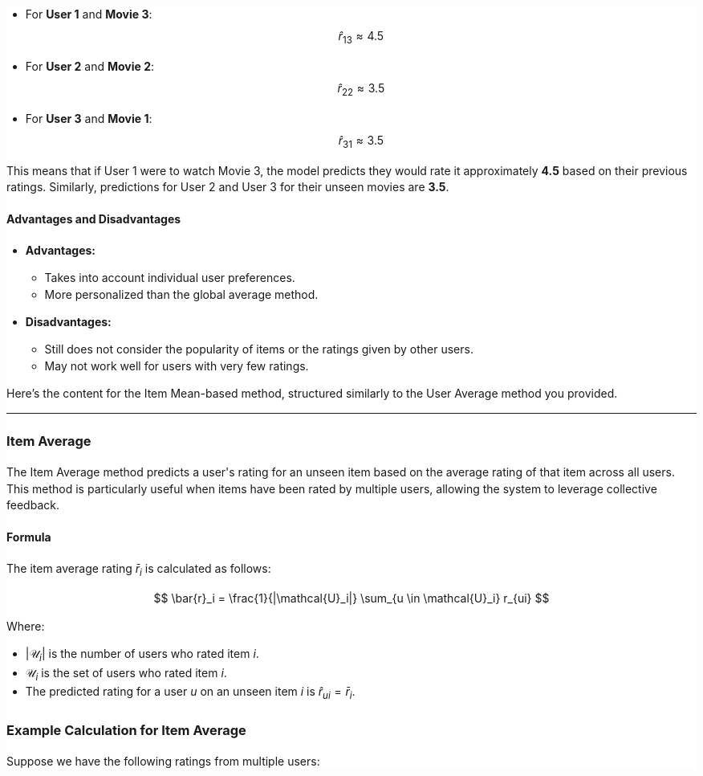 - For **User 1** and **Movie 3**:
  $$
  \hat{r}_{13} \approx 4.5
  $$

- For **User 2** and **Movie 2**:
  $$
  \hat{r}_{22} \approx 3.5
  $$

- For **User 3** and **Movie 1**:
  $$
  \hat{r}_{31} \approx 3.5
  $$

This means that if User 1 were to watch Movie 3, the model predicts they would rate it approximately **4.5** based on their previous ratings. Similarly, predictions for User 2 and User 3 for their unseen movies are **3.5**.

#### Advantages and Disadvantages

- **Advantages:**
  - Takes into account individual user preferences.
  - More personalized than the global average method.

- **Disadvantages:**
  - Still does not consider the popularity of items or the ratings given by other users.
  - May not work well for users with very few ratings.

Here’s the content for the Item Mean-based method, structured similarly to the User Average method you provided.

---

### Item Average

The Item Average method predicts a user's rating for an unseen item based on the average rating of that item across all users. This method is particularly useful when items have been rated by multiple users, allowing the system to leverage collective feedback.

#### Formula

The item average rating $\bar{r}_i$ is calculated as follows:

$$
\bar{r}_i = \frac{1}{|\mathcal{U}_i|} \sum_{u \in \mathcal{U}_i} r_{ui}
$$

Where:
- $|\mathcal{U}_i|$ is the number of users who rated item $i$.
- $\mathcal{U}_i$ is the set of users who rated item $i$.
- The predicted rating for a user $u$ on an unseen item $i$ is $\hat{r}_{ui} = \bar{r}_i$.

### Example Calculation for Item Average

Suppose we have the following ratings from multiple users:
